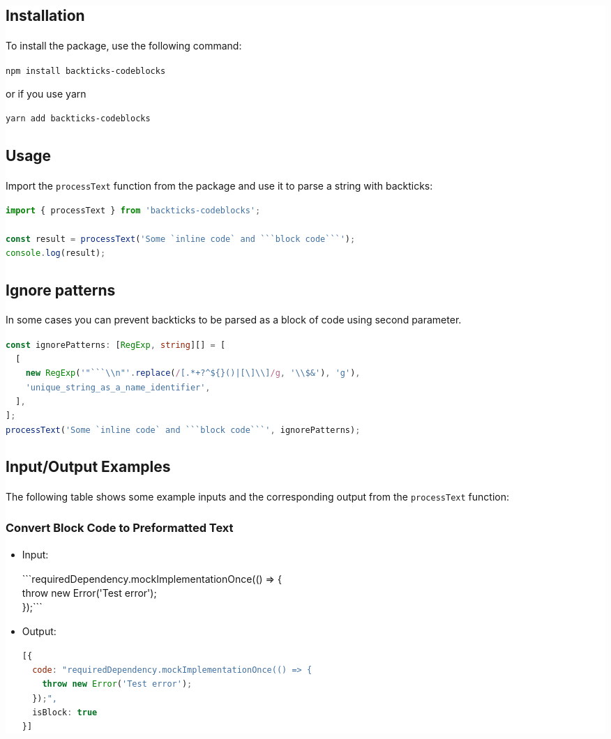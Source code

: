 ## Installation

To install the package, use the following command:

```bash
npm install backticks-codeblocks
```

or if you use yarn

```bash
yarn add backticks-codeblocks
```

## Usage

Import the `processText` function from the package and use it to parse a string with backticks:

````javascript
import { processText } from 'backticks-codeblocks';

const result = processText('Some `inline code` and ```block code```');
console.log(result);
````

## Ignore patterns

In some cases you can prevent backticks to be parsed as a block of code using second parameter.

````ts
const ignorePatterns: [RegExp, string][] = [
  [
    new RegExp('"```\\n"'.replace(/[.*+?^${}()|[\]\\]/g, '\\$&'), 'g'),
    'unique_string_as_a_name_identifier',
  ],
];
processText('Some `inline code` and ```block code```', ignorePatterns);
````

## Input/Output Examples

The following table shows some example inputs and the corresponding output from the `processText` function:

### Convert Block Code to Preformatted Text

- Input:

  \`\`\`requiredDependency.mockImplementationOnce(() => {\
   throw new Error('Test error');\
  });\`\`\`

- Output:

  ```js
  [{
    code: "requiredDependency.mockImplementationOnce(() => {
      throw new Error('Test error');
    });",
    isBlock: true
  }]
  ```
